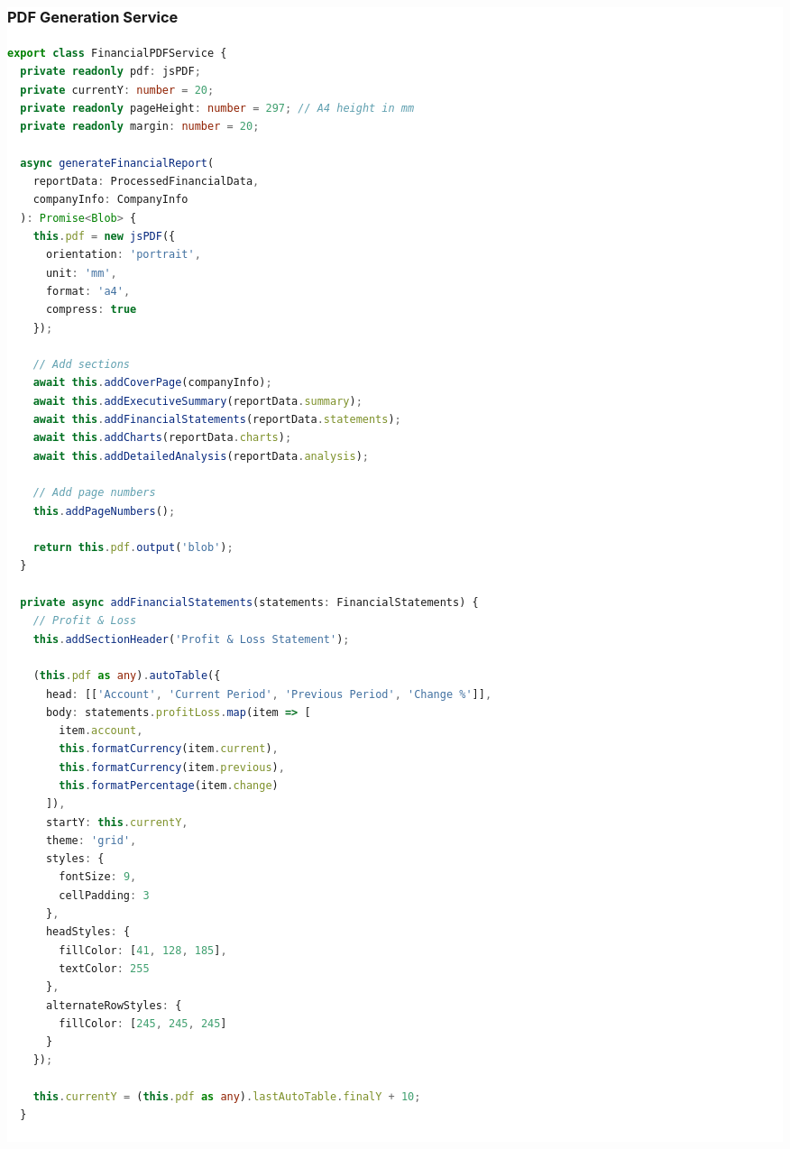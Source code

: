 ### PDF Generation Service

```typescript
export class FinancialPDFService {
  private readonly pdf: jsPDF;
  private currentY: number = 20;
  private readonly pageHeight: number = 297; // A4 height in mm
  private readonly margin: number = 20;
  
  async generateFinancialReport(
    reportData: ProcessedFinancialData,
    companyInfo: CompanyInfo
  ): Promise<Blob> {
    this.pdf = new jsPDF({
      orientation: 'portrait',
      unit: 'mm',
      format: 'a4',
      compress: true
    });
    
    // Add sections
    await this.addCoverPage(companyInfo);
    await this.addExecutiveSummary(reportData.summary);
    await this.addFinancialStatements(reportData.statements);
    await this.addCharts(reportData.charts);
    await this.addDetailedAnalysis(reportData.analysis);
    
    // Add page numbers
    this.addPageNumbers();
    
    return this.pdf.output('blob');
  }
  
  private async addFinancialStatements(statements: FinancialStatements) {
    // Profit & Loss
    this.addSectionHeader('Profit & Loss Statement');
    
    (this.pdf as any).autoTable({
      head: [['Account', 'Current Period', 'Previous Period', 'Change %']],
      body: statements.profitLoss.map(item => [
        item.account,
        this.formatCurrency(item.current),
        this.formatCurrency(item.previous),
        this.formatPercentage(item.change)
      ]),
      startY: this.currentY,
      theme: 'grid',
      styles: {
        fontSize: 9,
        cellPadding: 3
      },
      headStyles: {
        fillColor: [41, 128, 185],
        textColor: 255
      },
      alternateRowStyles: {
        fillColor: [245, 245, 245]
      }
    });
    
    this.currentY = (this.pdf as any).lastAutoTable.finalY + 10;
  }
  
```